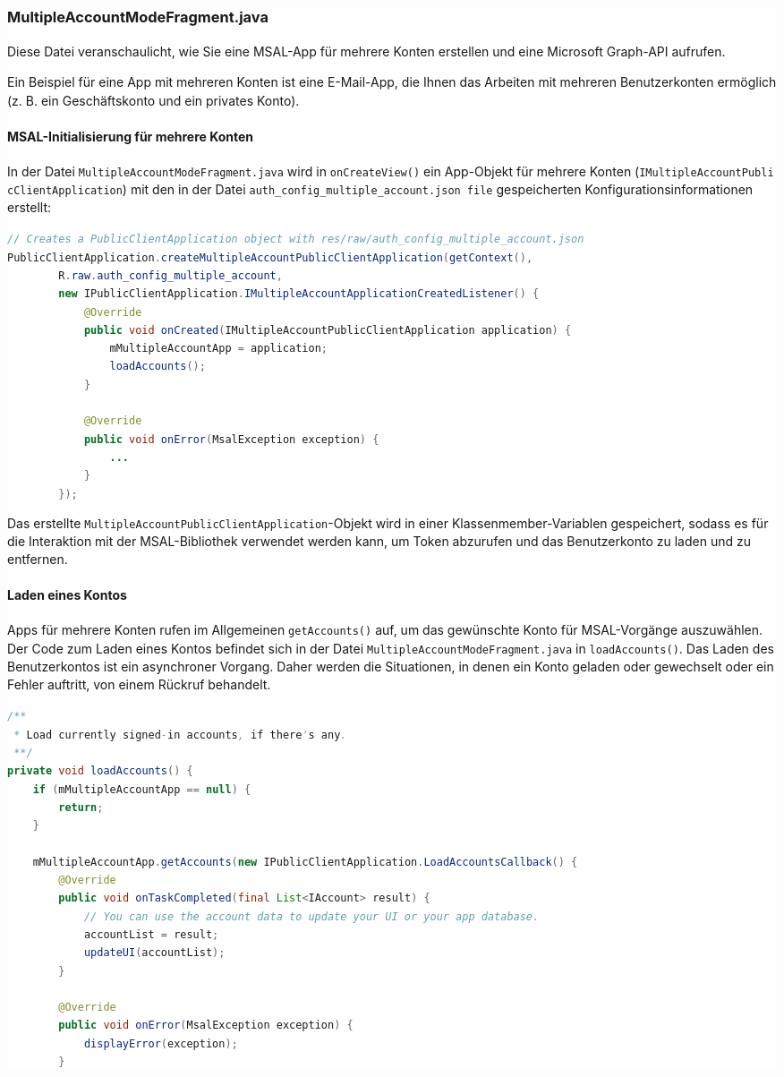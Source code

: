 ### <a name="multipleaccountmodefragmentjava"></a>MultipleAccountModeFragment.java

Diese Datei veranschaulicht, wie Sie eine MSAL-App für mehrere Konten erstellen und eine Microsoft Graph-API aufrufen.

Ein Beispiel für eine App mit mehreren Konten ist eine E-Mail-App, die Ihnen das Arbeiten mit mehreren Benutzerkonten ermöglich (z. B. ein Geschäftskonto und ein privates Konto).

#### <a name="multiple-account-msal-initialization"></a>MSAL-Initialisierung für mehrere Konten

In der Datei `MultipleAccountModeFragment.java` wird in `onCreateView()` ein App-Objekt für mehrere Konten (`IMultipleAccountPublicClientApplication`) mit den in der Datei `auth_config_multiple_account.json file` gespeicherten Konfigurationsinformationen erstellt:

```java
// Creates a PublicClientApplication object with res/raw/auth_config_multiple_account.json
PublicClientApplication.createMultipleAccountPublicClientApplication(getContext(),
        R.raw.auth_config_multiple_account,
        new IPublicClientApplication.IMultipleAccountApplicationCreatedListener() {
            @Override
            public void onCreated(IMultipleAccountPublicClientApplication application) {
                mMultipleAccountApp = application;
                loadAccounts();
            }

            @Override
            public void onError(MsalException exception) {
                ...
            }
        });
```

Das erstellte `MultipleAccountPublicClientApplication`-Objekt wird in einer Klassenmember-Variablen gespeichert, sodass es für die Interaktion mit der MSAL-Bibliothek verwendet werden kann, um Token abzurufen und das Benutzerkonto zu laden und zu entfernen.

#### <a name="load-an-account"></a>Laden eines Kontos

Apps für mehrere Konten rufen im Allgemeinen `getAccounts()` auf, um das gewünschte Konto für MSAL-Vorgänge auszuwählen. Der Code zum Laden eines Kontos befindet sich in der Datei `MultipleAccountModeFragment.java` in `loadAccounts()`.  Das Laden des Benutzerkontos ist ein asynchroner Vorgang. Daher werden die Situationen, in denen ein Konto geladen oder gewechselt oder ein Fehler auftritt, von einem Rückruf behandelt.

```java
/**
 * Load currently signed-in accounts, if there's any.
 **/
private void loadAccounts() {
    if (mMultipleAccountApp == null) {
        return;
    }

    mMultipleAccountApp.getAccounts(new IPublicClientApplication.LoadAccountsCallback() {
        @Override
        public void onTaskCompleted(final List<IAccount> result) {
            // You can use the account data to update your UI or your app database.
            accountList = result;
            updateUI(accountList);
        }

        @Override
        public void onError(MsalException exception) {
            displayError(exception);
        }
```